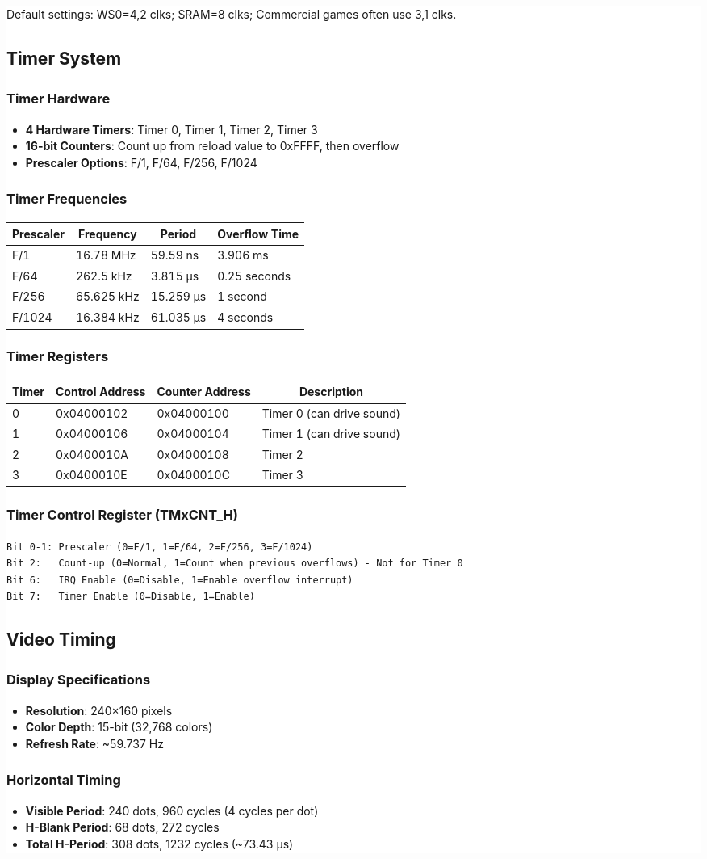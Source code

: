 Default settings: WS0=4,2 clks; SRAM=8 clks; Commercial games often use 3,1 clks.

## Timer System

### Timer Hardware
- **4 Hardware Timers**: Timer 0, Timer 1, Timer 2, Timer 3
- **16-bit Counters**: Count up from reload value to 0xFFFF, then overflow
- **Prescaler Options**: F/1, F/64, F/256, F/1024

### Timer Frequencies
| Prescaler | Frequency | Period | Overflow Time |
|-----------|-----------|---------|---------------|
| F/1 | 16.78 MHz | 59.59 ns | 3.906 ms |
| F/64 | 262.5 kHz | 3.815 μs | 0.25 seconds |
| F/256 | 65.625 kHz | 15.259 μs | 1 second |
| F/1024 | 16.384 kHz | 61.035 μs | 4 seconds |

### Timer Registers
| Timer | Control Address | Counter Address | Description |
|-------|----------------|-----------------|-------------|
| 0 | 0x04000102 | 0x04000100 | Timer 0 (can drive sound) |
| 1 | 0x04000106 | 0x04000104 | Timer 1 (can drive sound) |
| 2 | 0x0400010A | 0x04000108 | Timer 2 |
| 3 | 0x0400010E | 0x0400010C | Timer 3 |

### Timer Control Register (TMxCNT_H)
```
Bit 0-1: Prescaler (0=F/1, 1=F/64, 2=F/256, 3=F/1024)
Bit 2:   Count-up (0=Normal, 1=Count when previous overflows) - Not for Timer 0
Bit 6:   IRQ Enable (0=Disable, 1=Enable overflow interrupt)
Bit 7:   Timer Enable (0=Disable, 1=Enable)
```

## Video Timing

### Display Specifications
- **Resolution**: 240×160 pixels
- **Color Depth**: 15-bit (32,768 colors)
- **Refresh Rate**: ~59.737 Hz

### Horizontal Timing
- **Visible Period**: 240 dots, 960 cycles (4 cycles per dot)
- **H-Blank Period**: 68 dots, 272 cycles
- **Total H-Period**: 308 dots, 1232 cycles (~73.43 μs)
